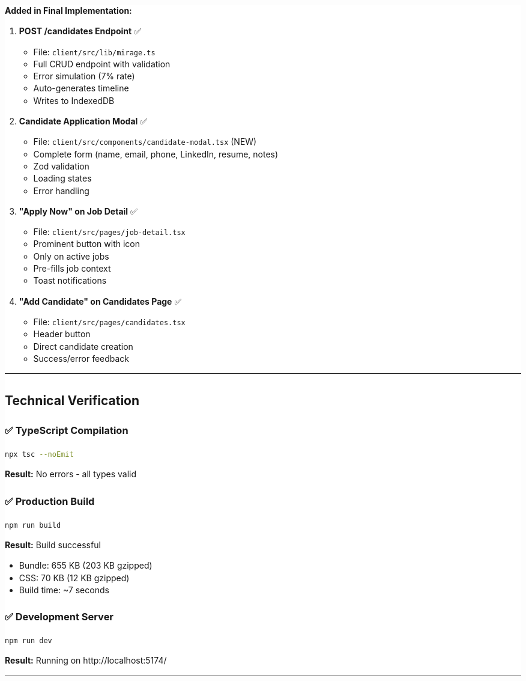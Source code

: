 **Added in Final Implementation:**

1. **POST /candidates Endpoint** ✅
   - File: `client/src/lib/mirage.ts`
   - Full CRUD endpoint with validation
   - Error simulation (7% rate)
   - Auto-generates timeline
   - Writes to IndexedDB

2. **Candidate Application Modal** ✅
   - File: `client/src/components/candidate-modal.tsx` (NEW)
   - Complete form (name, email, phone, LinkedIn, resume, notes)
   - Zod validation
   - Loading states
   - Error handling

3. **"Apply Now" on Job Detail** ✅
   - File: `client/src/pages/job-detail.tsx`
   - Prominent button with icon
   - Only on active jobs
   - Pre-fills job context
   - Toast notifications

4. **"Add Candidate" on Candidates Page** ✅
   - File: `client/src/pages/candidates.tsx`
   - Header button
   - Direct candidate creation
   - Success/error feedback

---

## Technical Verification

### ✅ TypeScript Compilation
```bash
npx tsc --noEmit
```
**Result:** No errors - all types valid

### ✅ Production Build
```bash
npm run build
```
**Result:** Build successful
- Bundle: 655 KB (203 KB gzipped)
- CSS: 70 KB (12 KB gzipped)
- Build time: ~7 seconds

### ✅ Development Server
```bash
npm run dev
```
**Result:** Running on http://localhost:5174/

---